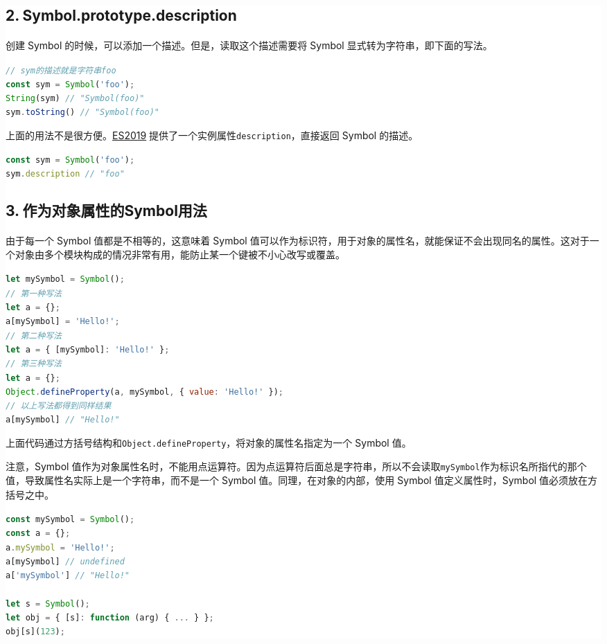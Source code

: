 ## 2. Symbol.prototype.description

创建 Symbol 的时候，可以添加一个描述。但是，读取这个描述需要将 Symbol 显式转为字符串，即下面的写法。

```javascript
// sym的描述就是字符串foo
const sym = Symbol('foo');
String(sym) // "Symbol(foo)"
sym.toString() // "Symbol(foo)"
```

上面的用法不是很方便。[ES2019](https://github.com/tc39/proposal-Symbol-description) 提供了一个实例属性`description`，直接返回 Symbol 的描述。

```javascript
const sym = Symbol('foo');
sym.description // "foo"
```

## 3. 作为对象属性的Symbol用法

由于每一个 Symbol 值都是不相等的，这意味着 Symbol 值可以作为标识符，用于对象的属性名，就能保证不会出现同名的属性。这对于一个对象由多个模块构成的情况非常有用，能防止某一个键被不小心改写或覆盖。

```javascript
let mySymbol = Symbol();
// 第一种写法
let a = {};
a[mySymbol] = 'Hello!';
// 第二种写法
let a = { [mySymbol]: 'Hello!' };
// 第三种写法
let a = {};
Object.defineProperty(a, mySymbol, { value: 'Hello!' });
// 以上写法都得到同样结果
a[mySymbol] // "Hello!"
```

上面代码通过方括号结构和`Object.defineProperty`，将对象的属性名指定为一个 Symbol 值。

注意，Symbol 值作为对象属性名时，不能用点运算符。因为点运算符后面总是字符串，所以不会读取`mySymbol`作为标识名所指代的那个值，导致属性名实际上是一个字符串，而不是一个 Symbol 值。同理，在对象的内部，使用 Symbol 值定义属性时，Symbol 值必须放在方括号之中。

```js
const mySymbol = Symbol();
const a = {};
a.mySymbol = 'Hello!';
a[mySymbol] // undefined
a['mySymbol'] // "Hello!"

let s = Symbol();
let obj = { [s]: function (arg) { ... } };
obj[s](123);
```
